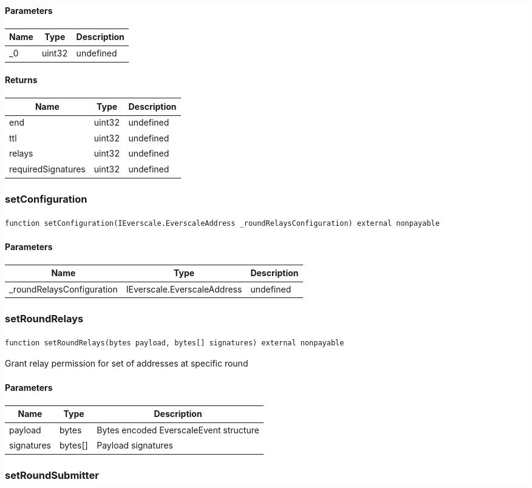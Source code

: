 



#### Parameters

| Name | Type | Description |
|---|---|---|
| _0 | uint32 | undefined |

#### Returns

| Name | Type | Description |
|---|---|---|
| end | uint32 | undefined |
| ttl | uint32 | undefined |
| relays | uint32 | undefined |
| requiredSignatures | uint32 | undefined |

### setConfiguration

```solidity
function setConfiguration(IEverscale.EverscaleAddress _roundRelaysConfiguration) external nonpayable
```





#### Parameters

| Name | Type | Description |
|---|---|---|
| _roundRelaysConfiguration | IEverscale.EverscaleAddress | undefined |

### setRoundRelays

```solidity
function setRoundRelays(bytes payload, bytes[] signatures) external nonpayable
```

Grant relay permission for set of addresses at specific round



#### Parameters

| Name | Type | Description |
|---|---|---|
| payload | bytes | Bytes encoded EverscaleEvent structure |
| signatures | bytes[] | Payload signatures |

### setRoundSubmitter
